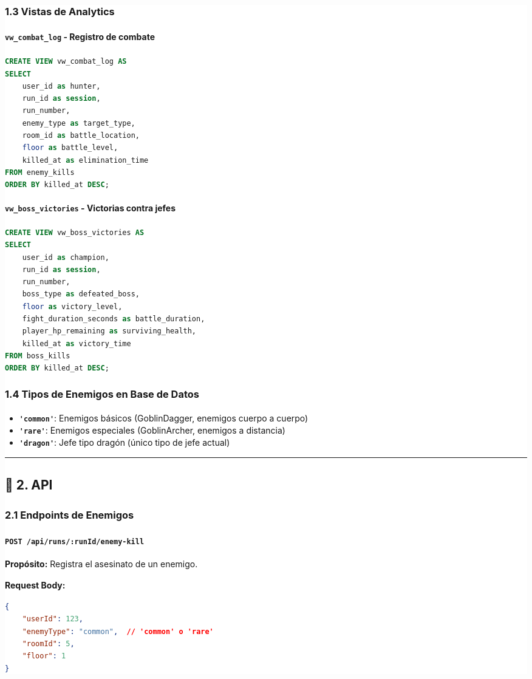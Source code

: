 ### 1.3 Vistas de Analytics

#### `vw_combat_log` - Registro de combate
```sql
CREATE VIEW vw_combat_log AS
SELECT 
    user_id as hunter,
    run_id as session,
    run_number,
    enemy_type as target_type,
    room_id as battle_location,
    floor as battle_level,
    killed_at as elimination_time
FROM enemy_kills
ORDER BY killed_at DESC;
```

#### `vw_boss_victories` - Victorias contra jefes
```sql
CREATE VIEW vw_boss_victories AS
SELECT 
    user_id as champion,
    run_id as session,
    run_number,
    boss_type as defeated_boss,
    floor as victory_level,
    fight_duration_seconds as battle_duration,
    player_hp_remaining as surviving_health,
    killed_at as victory_time
FROM boss_kills
ORDER BY killed_at DESC;
```

### 1.4 Tipos de Enemigos en Base de Datos

- **`'common'`**: Enemigos básicos (GoblinDagger, enemigos cuerpo a cuerpo)
- **`'rare'`**: Enemigos especiales (GoblinArcher, enemigos a distancia)
- **`'dragon'`**: Jefe tipo dragón (único tipo de jefe actual)

---

## 🔗 2. API

### 2.1 Endpoints de Enemigos

#### `POST /api/runs/:runId/enemy-kill`
**Propósito:** Registra el asesinato de un enemigo.

**Request Body:**
```json
{
    "userId": 123,
    "enemyType": "common",  // 'common' o 'rare'
    "roomId": 5,
    "floor": 1
}
```
